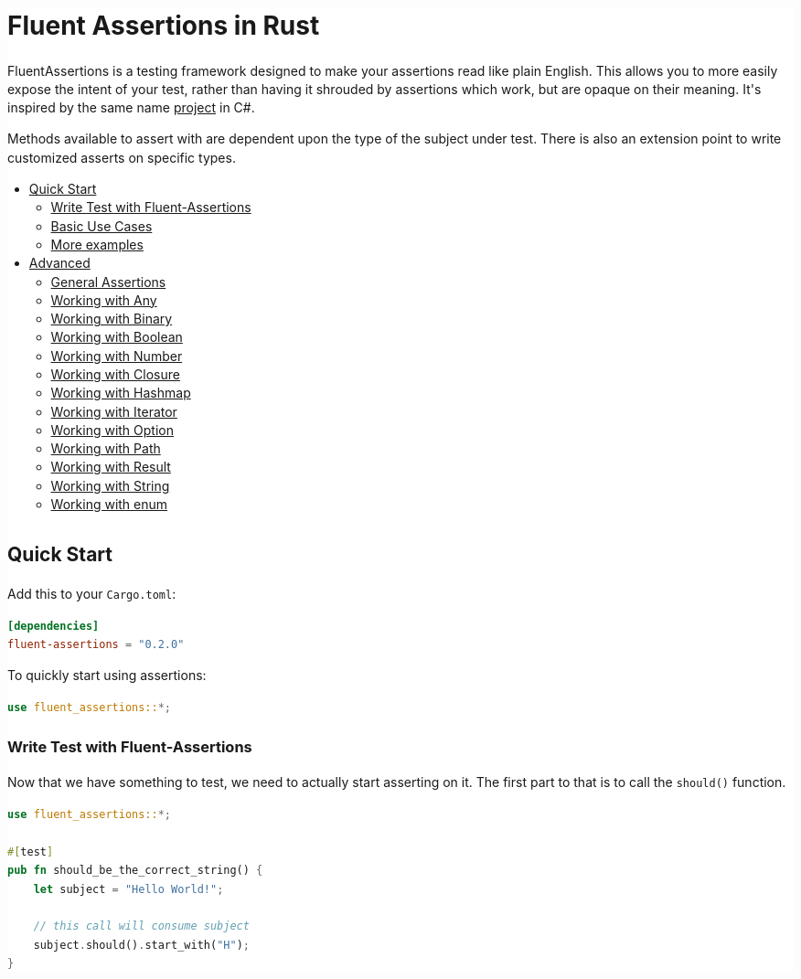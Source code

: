 # Fluent Assertions in Rust

FluentAssertions is a testing framework designed to make your assertions read like plain English.
This allows you to more easily expose the intent of your test, rather than having it shrouded by
assertions which work, but are opaque on their meaning. It's inspired by the same name [project](https://fluentassertions.com/) in C#.

Methods available to assert with are dependent upon the type of the subject under test. There is also
an extension point to write customized asserts on specific types.

- [Quick Start](#quick-start)
  - [Write Test with Fluent-Assertions](#write-test-with-fluent-assertions)
  - [Basic Use Cases](#basic-use-cases)
  - [More examples](#more-examples)
- [Advanced](#advanced)
  - [General Assertions](#general-assertions)
  - [Working with Any](#working-with-any)
  - [Working with Binary](#working-with-binary)
  - [Working with Boolean](#working-with-boolean)
  - [Working with Number](#working-with-number)
  - [Working with Closure](#working-with-closure)
  - [Working with Hashmap](#working-with-hashmap)
  - [Working with Iterator](#working-with-iterator)
  - [Working with Option](#working-with-option)
  - [Working with Path](#working-with-path)
  - [Working with Result](#working-with-result)
  - [Working with String](#working-with-string)
  - [Working with enum](#working-with-enum)

## Quick Start

Add this to your `Cargo.toml`:

```toml
[dependencies]
fluent-assertions = "0.2.0"
```

To quickly start using assertions:
```rust
use fluent_assertions::*;
```

### Write Test with Fluent-Assertions

Now that we have something to test, we need to actually start asserting on it. The first part
to that is to call the `should()` function.

```rust
use fluent_assertions::*;

#[test]
pub fn should_be_the_correct_string() {
    let subject = "Hello World!";

    // this call will consume subject
    subject.should().start_with("H");
}
```
